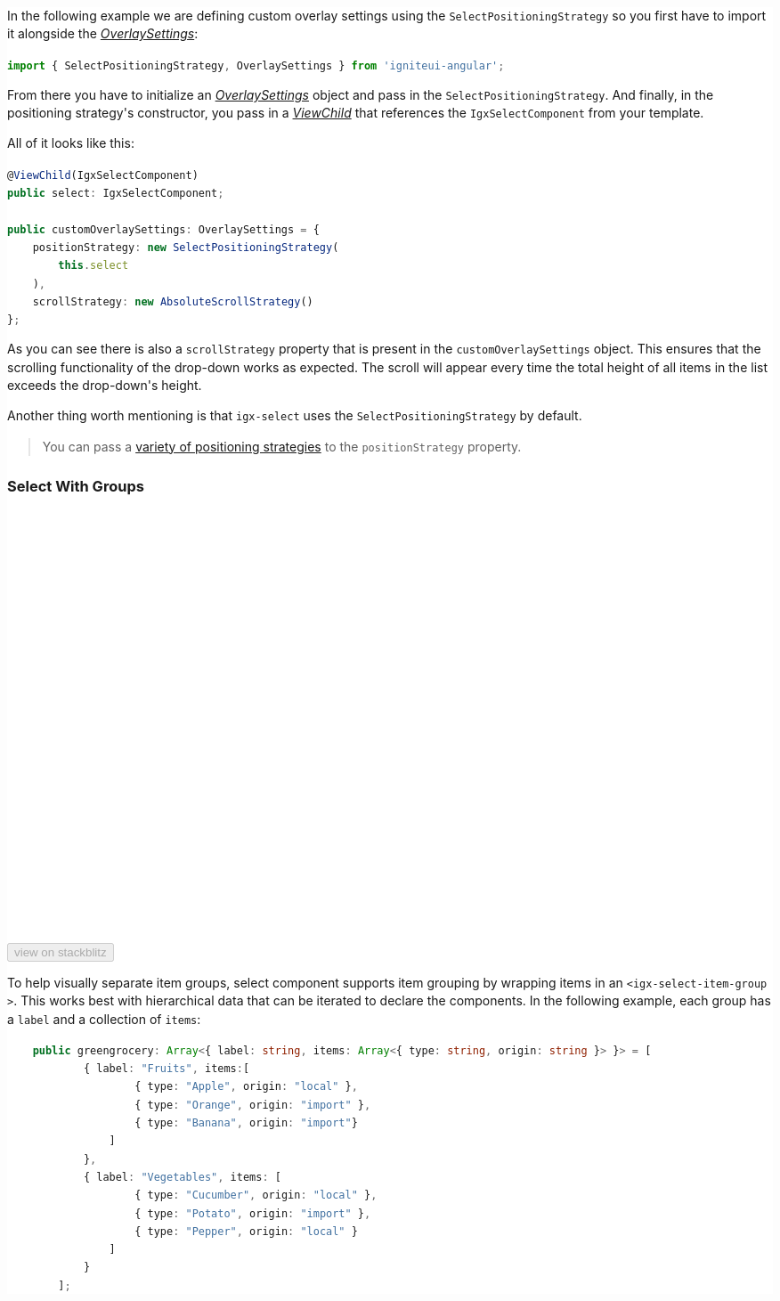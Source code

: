 In the following example we are defining custom overlay settings using the `SelectPositioningStrategy` so you first have to import it alongside the [*OverlaySettings*]({environment:angularApiUrl}/interfaces/overlaysettings.html):
```typescript
import { SelectPositioningStrategy, OverlaySettings } from 'igniteui-angular';
```

From there you have to initialize an [*OverlaySettings*]({environment:angularApiUrl}/interfaces/overlaysettings.html) object and pass in the `SelectPositioningStrategy`. And finally, in the positioning strategy's constructor, you pass in a [*ViewChild*](https://angular.io/api/core/ViewChild) that references the `IgxSelectComponent` from your template.

All of it looks like this:
```typescript
@ViewChild(IgxSelectComponent)
public select: IgxSelectComponent;

public customOverlaySettings: OverlaySettings = {
    positionStrategy: new SelectPositioningStrategy(
        this.select
    ),
    scrollStrategy: new AbsoluteScrollStrategy()
};
```
As you can see there is also a `scrollStrategy` property that is present in the `customOverlaySettings` object. This ensures that the scrolling functionality of the drop-down works as expected. The scroll will appear every time the total height of all items in the list exceeds the drop-down's height.

Another thing worth mentioning is that `igx-select` uses the `SelectPositioningStrategy` by default.
> You can pass a [variety of positioning strategies]({environment:angularApiUrl}/interfaces/ipositionstrategy.html) to the `positionStrategy` property.

### Select With Groups
<div class="sample-container loading" style="height: 470px;">
    <iframe id="select-sample-2-iframe" frameborder="0" seamless="" width="100%" height="100%" data-src="{environment:demosBaseUrl}/data-entries/select-sample-2" class="lazyload"></iframe>
</div>

<button data-localize="stackblitz" disabled class="stackblitz-btn" data-iframe-id="select-sample-2-iframe" data-demos-base-url="{environment:demosBaseUrl}">view on stackblitz</button>

To help visually separate item groups, select component supports item grouping by wrapping items in an `<igx-select-item-group>`.
This works best with hierarchical data that can be iterated to declare the components. In the following example, each group has a `label` and a collection of `items`:
```typescript
    public greengrocery: Array<{ label: string, items: Array<{ type: string, origin: string }> }> = [
            { label: "Fruits", items:[
                    { type: "Apple", origin: "local" },
                    { type: "Orange", origin: "import" },
                    { type: "Banana", origin: "import"}
                ]
            },
            { label: "Vegetables", items: [
                    { type: "Cucumber", origin: "local" },
                    { type: "Potato", origin: "import" },
                    { type: "Pepper", origin: "local" }
                ]
            }
        ];
```
